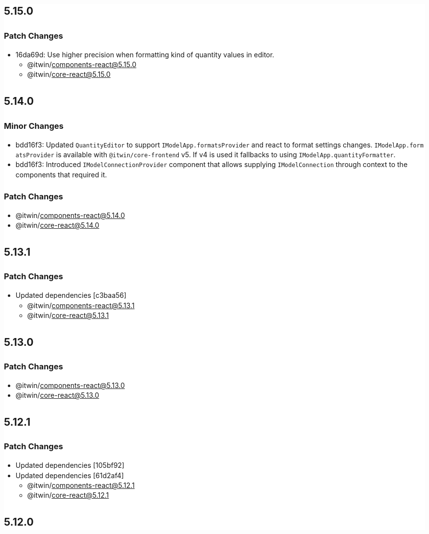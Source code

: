 ## 5.15.0

### Patch Changes

- 16da69d: Use higher precision when formatting kind of quantity values in editor.
  - @itwin/components-react@5.15.0
  - @itwin/core-react@5.15.0

## 5.14.0

### Minor Changes

- bdd16f3: Updated `QuantityEditor` to support `IModelApp.formatsProvider` and react to format settings changes.
  `IModelApp.formatsProvider` is available with `@itwin/core-frontend` v5. If v4 is used it fallbacks to using `IModelApp.quantityFormatter`.
- bdd16f3: Introduced `IModelConnectionProvider` component that allows supplying `IModelConnection` through context to the components that required it.

### Patch Changes

- @itwin/components-react@5.14.0
- @itwin/core-react@5.14.0

## 5.13.1

### Patch Changes

- Updated dependencies [c3baa56]
  - @itwin/components-react@5.13.1
  - @itwin/core-react@5.13.1

## 5.13.0

### Patch Changes

- @itwin/components-react@5.13.0
- @itwin/core-react@5.13.0

## 5.12.1

### Patch Changes

- Updated dependencies [105bf92]
- Updated dependencies [61d2af4]
  - @itwin/components-react@5.12.1
  - @itwin/core-react@5.12.1

## 5.12.0
